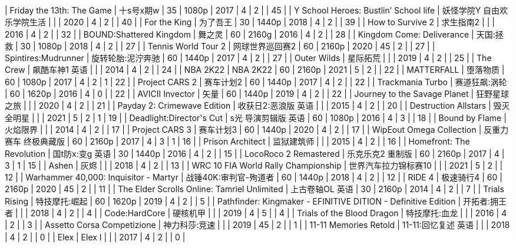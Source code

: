 |	Friday the 13th: The Game	|	十s号x期w	|	35	|	1080p	|	2017	|	4	|	2	|		|	45	|
|	Y School Heroes: Bustlin’ School life	|	妖怪学院Y 自由欢乐学院生活	|		|		|	2020	|	4	|	2	|		|	40	|
|	For the King	|	为了吾王	|	30	|	1440p	|	2018	|	4	|	2	|		|	39	|
|	How to Survive 2	|	求生指南2	|		|		|	2016	|	4	|	2	|		|	32	|
|	BOUND:Shattered Kingdom	|	舞之灵	|	60	|	2160g	|	2016	|	4	|	2	|		|	28	|
|	Kingdom Come: Deliverance	|	天国:拯救	|	30	|	1080p	|	2018	|	4	|	2	|		|	27	|
|	Tennis World Tour 2	|	网球世界巡回赛2	|	60	|	2160p	|	2020	|	45	|	2	|		|	27	|
|	Spintires:Mudrunner	|	旋转轮胎:泥泞奔驰	|	60	|	1440p	|	2017	|	4	|	2	|		|	27	|
|	Outer Wilds	|	星际拓荒	|		|		|	2019	|	4	|	2	|		|	25	|
|	The Crew	|	飙酷车神1 英语	|		|		|	2014	|	4	|	2	|		|	24	|
|	NBA 2K22	|	NBA 2K22	|	60	|	2160p	|	2021	|	5	|	2	|		|	22	|
|	MATTERFALL	|	堕落物质	|	60	|	1080p	|	2017	|	4	|	2	|	1	|	22	|
|	Project CARS 2	|	赛车计划2	|	60	|	1440p	|	2017	|	4	|	2	|		|	22	|
|	Trackmania Turbo	|	赛道狂飙:涡轮	|	60	|	1620p	|	2016	|	4	|	0	|		|	22	|
|	AVICII Invector	|	矢量	|	60	|	1440p	|	2019	|	4	|	2	|		|	22	|
|	Journey to the Savage Planet	|	狂野星球之旅	|		|		|	2020	|	4	|	2	|		|	21	|
|	Payday 2: Crimewave Edition	|	收获日2:恶浪版 英语	|		|		|	2015	|	4	|	2	|		|	20	|
|	Destruction Allstars	|	毁灭全明星	|		|		|	2021	|	5	|	2	|	1	|	19	|
|	Deadlight:Director's Cut	|	s光 导演剪辑版 英语	|	60	|	1080p	|	2016	|	4	|	3	|		|	18	|
|	Bound by Flame	|	火焰限界	|		|		|	2014	|	4	|	2	|		|	17	|
|	Project CARS 3	|	赛车计划3	|	60	|	1440p	|	2020	|	4	|	2	|		|	17	|
|	WipEout Omega Collection	|	反重力赛车 终极典藏版	|	60	|	2160p	|	2017	|	4	|	3	|	1	|	16	|
|	Prison Architect	|	监狱建筑师	|		|		|	2015	|	4	|	2	|		|	16	|
|	Homefront: The Revolution	|	国t防x:变g 英语	|	30	|	1440p	|	2016	|	4	|	2	|		|	15	|
|	LocoRoco 2 Remastered	|	乐克乐克2 重制版	|	60	|	2160p	|	2017	|	4	|	3	|	1	|	15	|
|	Ashen	|	灰烬	|		|		|	2018	|	4	|	2	|		|	13	|
|	WRC 10 FIA World Rally Championship	|	世界汽车拉力锦标赛10	|		|		|	2021	|	5	|	2	|		|	12	|
|	Warhammer 40,000: Inquisitor - Martyr	|	战锤40K:审判官-殉道者	|	60	|	1440p	|	2018	|	4	|	2	|		|	12	|
|	RIDE 4	|	极速骑行4	|	60	|	2160p	|	2020	|	45	|	2	|		|	11	|
|	The Elder Scrolls Online: Tamriel Unlimited	|	上古卷轴OL 英语	|	30	|	2160p	|	2014	|	4	|	2	|		|	7	|
|	Trials Rising	|	特技摩托:崛起	|	60	|	1620p	|	2019	|	4	|	2	|		|	5	|
|	Pathfinder: Kingmaker - EFINITIVE DITION - Definitive Edition	|	开拓者:拥王者	|		|		|	2018	|	4	|	2	|		|	4	|
|	Code:HardCore	|	硬核机甲	|		|		|	2019	|	4	|	5	|		|	4	|
|	Trials of the Blood Dragon	|	特技摩托:血龙	|		|		|	2016	|	4	|	2	|		|	3	|
|	Assetto Corsa Competizione	|	神力科莎:竞速	|		|		|	2019	|	45	|	2	|		|	1	|
|	11-11 Memories Retold	|	11-11:回忆复述 英语	|		|		|	2018	|	4	|	2	|		|	0	|
|	Elex	|	Elex I 	|		|		|	2017	|	4	|	2	|		|	0	|